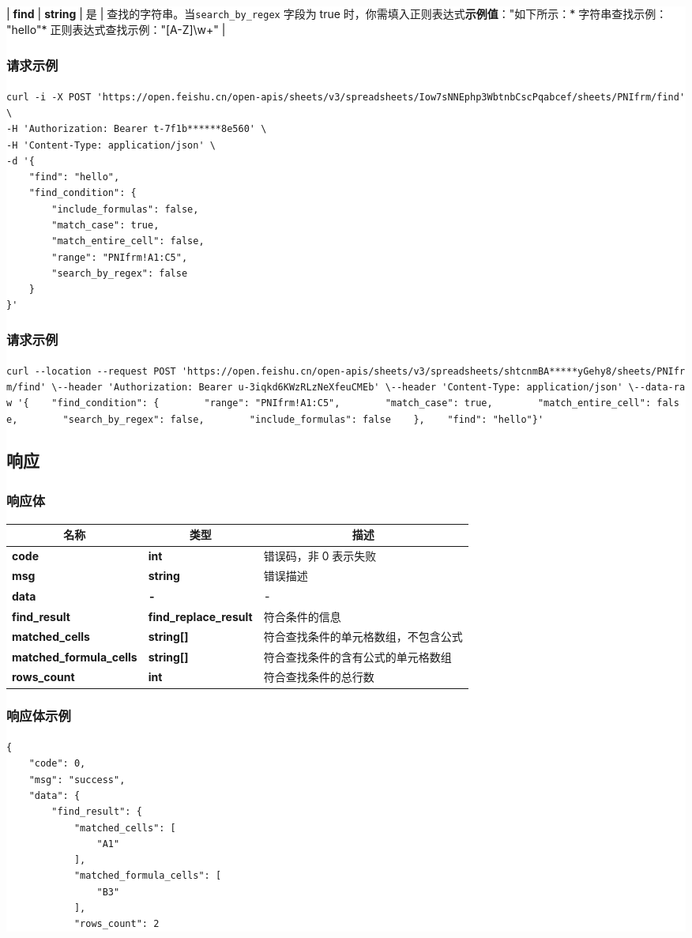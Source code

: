 | **find**                | **string**          | 是   | 查找的字符串。当`search_by_regex` 字段为 true 时，你需填入正则表达式​**示例值**​："如下所示：* 字符串查找示例： "hello"* 正则表达式查找示例："[A-Z]\\w+"                                                                                                                                                                                                                                                                                                                                               |

### 请求示例
```
curl -i -X POST 'https://open.feishu.cn/open-apis/sheets/v3/spreadsheets/Iow7sNNEphp3WbtnbCscPqabcef/sheets/PNIfrm/find' \
-H 'Authorization: Bearer t-7f1b******8e560' \
-H 'Content-Type: application/json' \
-d '{
	"find": "hello",
	"find_condition": {
		"include_formulas": false,
		"match_case": true,
		"match_entire_cell": false,
		"range": "PNIfrm!A1:C5",
		"search_by_regex": false
	}
}'
```
### 请求示例

```
curl --location --request POST 'https://open.feishu.cn/open-apis/sheets/v3/spreadsheets/shtcnmBA*****yGehy8/sheets/PNIfrm/find' \--header 'Authorization: Bearer u-3iqkd6KWzRLzNeXfeuCMEb' \--header 'Content-Type: application/json' \--data-raw '{    "find_condition": {        "range": "PNIfrm!A1:C5",        "match_case": true,        "match_entire_cell": false,        "search_by_regex": false,        "include_formulas": false    },    "find": "hello"}'
```

## 响应

### 响应体

| 名称                        | 类型                      | 描述                                 |
| ----------------------------- | --------------------------- | -------------------------------------- |
| **code**                    | **int**                   | 错误码，非 0 表示失败                |
| **msg**                     | **string**                | 错误描述                             |
| **data**                    | **-**                     | -                                    |
| **find\_result**            | **find\_replace\_result** | 符合条件的信息                       |
| **matched\_cells**          | **string[]**              | 符合查找条件的单元格数组，不包含公式 |
| **matched\_formula\_cells** | **string[]**              | 符合查找条件的含有公式的单元格数组   |
| **rows\_count**             | **int**                   | 符合查找条件的总行数                 |

### 响应体示例

```
{
    "code": 0,
    "msg": "success",
    "data": {
        "find_result": {
            "matched_cells": [
                "A1"
            ],
            "matched_formula_cells": [
                "B3"
            ],
            "rows_count": 2
```